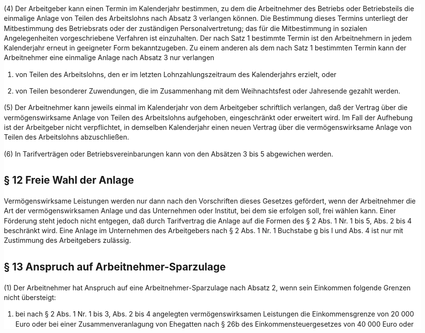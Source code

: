 (4) Der Arbeitgeber kann einen Termin im Kalenderjahr bestimmen, zu
dem die Arbeitnehmer des Betriebs oder Betriebsteils die einmalige
Anlage von Teilen des Arbeitslohns nach Absatz 3 verlangen können. Die
Bestimmung dieses Termins unterliegt der Mitbestimmung des
Betriebsrats oder der zuständigen Personalvertretung; das für die
Mitbestimmung in sozialen Angelegenheiten vorgeschriebene Verfahren
ist einzuhalten. Der nach Satz 1 bestimmte Termin ist den
Arbeitnehmern in jedem Kalenderjahr erneut in geeigneter Form
bekanntzugeben. Zu einem anderen als dem nach Satz 1 bestimmten Termin
kann der Arbeitnehmer eine einmalige Anlage nach Absatz 3 nur
verlangen

1.  von Teilen des Arbeitslohns, den er im letzten Lohnzahlungszeitraum
    des Kalenderjahrs erzielt, oder


2.  von Teilen besonderer Zuwendungen, die im Zusammenhang mit dem
    Weihnachtsfest oder Jahresende gezahlt werden.




(5) Der Arbeitnehmer kann jeweils einmal im Kalenderjahr von dem
Arbeitgeber schriftlich verlangen, daß der Vertrag über die
vermögenswirksame Anlage von Teilen des Arbeitslohns aufgehoben,
eingeschränkt oder erweitert wird. Im Fall der Aufhebung ist der
Arbeitgeber nicht verpflichtet, in demselben Kalenderjahr einen neuen
Vertrag über die vermögenswirksame Anlage von Teilen des Arbeitslohns
abzuschließen.

(6) In Tarifverträgen oder Betriebsvereinbarungen kann von den
Absätzen 3 bis 5 abgewichen werden.


## § 12 Freie Wahl der Anlage

Vermögenswirksame Leistungen werden nur dann nach den Vorschriften
dieses Gesetzes gefördert, wenn der Arbeitnehmer die Art der
vermögenswirksamen Anlage und das Unternehmen oder Institut, bei dem
sie erfolgen soll, frei wählen kann. Einer Förderung steht jedoch
nicht entgegen, daß durch Tarifvertrag die Anlage auf die Formen des §
2 Abs. 1 Nr. 1 bis 5, Abs. 2 bis 4 beschränkt wird. Eine Anlage im
Unternehmen des Arbeitgebers nach § 2 Abs. 1 Nr. 1 Buchstabe g bis l
und Abs. 4 ist nur mit Zustimmung des Arbeitgebers zulässig.


## § 13 Anspruch auf Arbeitnehmer-Sparzulage

(1) Der Arbeitnehmer hat Anspruch auf eine Arbeitnehmer-Sparzulage
nach Absatz 2, wenn sein Einkommen folgende Grenzen nicht übersteigt:

1.  bei nach § 2 Abs. 1 Nr. 1 bis 3, Abs. 2 bis 4 angelegten
    vermögenswirksamen Leistungen die Einkommensgrenze von 20 000 Euro
    oder bei einer Zusammenveranlagung von Ehegatten nach § 26b des
    Einkommensteuergesetzes von 40 000 Euro oder
